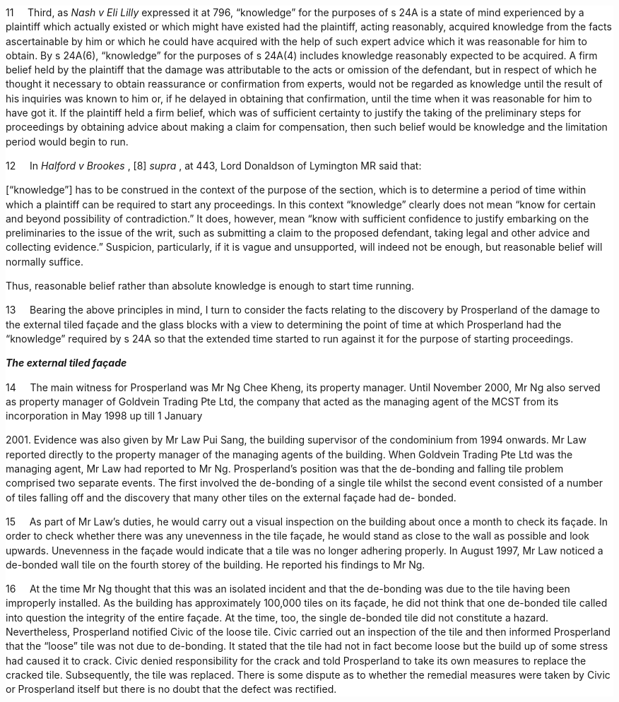 11     Third, as _Nash v Eli Lilly_ expressed it at 796, “knowledge” for the purposes of s 24A is a state of mind experienced by a plaintiff which actually existed or which might have existed had the plaintiff, acting reasonably, acquired knowledge from the facts ascertainable by him or which he could have acquired with the help of such expert advice which it was reasonable for him to obtain. By s 24A(6), “knowledge” for the purposes of s 24A(4) includes knowledge reasonably expected to be acquired. A firm belief held by the plaintiff that the damage was attributable to the acts or omission of the defendant, but in respect of which he thought it necessary to obtain reassurance or confirmation from experts, would not be regarded as knowledge until the result of his inquiries was known to him or, if he delayed in obtaining that confirmation, until the time when it was reasonable for him to have got it. If the plaintiff held a firm belief, which was of sufficient certainty to justify the taking of the preliminary steps for proceedings by obtaining advice about making a claim for compensation, then such belief would be knowledge and the limitation period would begin to run. 


12     In _Halford v Brookes_ , [8] _supra_ , at 443, Lord Donaldson of Lymington MR said that: 

 [“knowledge”] has to be construed in the context of the purpose of the section, which is to determine a period of time within which a plaintiff can be required to start any proceedings. In this context “knowledge” clearly does not mean “know for certain and beyond possibility of contradiction.” It does, however, mean “know with sufficient confidence to justify embarking on the preliminaries to the issue of the writ, such as submitting a claim to the proposed defendant, taking legal and other advice and collecting evidence.” Suspicion, particularly, if it is vague and unsupported, will indeed not be enough, but reasonable belief will normally suffice. 

Thus, reasonable belief rather than absolute knowledge is enough to start time running. 

13     Bearing the above principles in mind, I turn to consider the facts relating to the discovery by Prosperland of the damage to the external tiled façade and the glass blocks with a view to determining the point of time at which Prosperland had the “knowledge” required by s 24A so that the extended time started to run against it for the purpose of starting proceedings. 

**_The external tiled façade_** 

14     The main witness for Prosperland was Mr Ng Chee Kheng, its property manager. Until November 2000, Mr Ng also served as property manager of Goldvein Trading Pte Ltd, the company that acted as the managing agent of the MCST from its incorporation in May 1998 up till 1 January 

2001\. Evidence was also given by Mr Law Pui Sang, the building supervisor of the condominium from 1994 onwards. Mr Law reported directly to the property manager of the managing agents of the building. When Goldvein Trading Pte Ltd was the managing agent, Mr Law had reported to Mr Ng. Prosperland’s position was that the de-bonding and falling tile problem comprised two separate events. The first involved the de-bonding of a single tile whilst the second event consisted of a number of tiles falling off and the discovery that many other tiles on the external façade had de- bonded. 

15     As part of Mr Law’s duties, he would carry out a visual inspection on the building about once a month to check its façade. In order to check whether there was any unevenness in the tile façade, he would stand as close to the wall as possible and look upwards. Unevenness in the façade would indicate that a tile was no longer adhering properly. In August 1997, Mr Law noticed a de-bonded wall tile on the fourth storey of the building. He reported his findings to Mr Ng. 

16     At the time Mr Ng thought that this was an isolated incident and that the de-bonding was due to the tile having been improperly installed. As the building has approximately 100,000 tiles on its façade, he did not think that one de-bonded tile called into question the integrity of the entire façade. At the time, too, the single de-bonded tile did not constitute a hazard. Nevertheless, Prosperland notified Civic of the loose tile. Civic carried out an inspection of the tile and then informed Prosperland that the “loose” tile was not due to de-bonding. It stated that the tile had not in fact become loose but the build up of some stress had caused it to crack. Civic denied responsibility for the crack and told Prosperland to take its own measures to replace the cracked tile. Subsequently, the tile was replaced. There is some dispute as to whether the remedial measures were taken by Civic or Prosperland itself but there is no doubt that the defect was rectified. 
